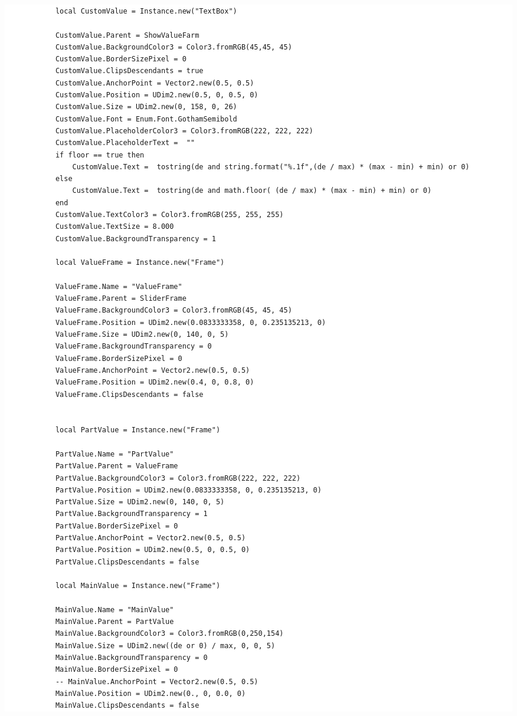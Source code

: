 				local CustomValue = Instance.new("TextBox")

				CustomValue.Parent = ShowValueFarm
				CustomValue.BackgroundColor3 = Color3.fromRGB(45,45, 45)
				CustomValue.BorderSizePixel = 0
				CustomValue.ClipsDescendants = true
				CustomValue.AnchorPoint = Vector2.new(0.5, 0.5)
				CustomValue.Position = UDim2.new(0.5, 0, 0.5, 0)
				CustomValue.Size = UDim2.new(0, 158, 0, 26)
				CustomValue.Font = Enum.Font.GothamSemibold
				CustomValue.PlaceholderColor3 = Color3.fromRGB(222, 222, 222)
				CustomValue.PlaceholderText =  ""
				if floor == true then
					CustomValue.Text =  tostring(de and string.format("%.1f",(de / max) * (max - min) + min) or 0)
				else
					CustomValue.Text =  tostring(de and math.floor( (de / max) * (max - min) + min) or 0)
				end
				CustomValue.TextColor3 = Color3.fromRGB(255, 255, 255)
				CustomValue.TextSize = 8.000
				CustomValue.BackgroundTransparency = 1

				local ValueFrame = Instance.new("Frame")

				ValueFrame.Name = "ValueFrame"
				ValueFrame.Parent = SliderFrame
				ValueFrame.BackgroundColor3 = Color3.fromRGB(45, 45, 45)
				ValueFrame.Position = UDim2.new(0.0833333358, 0, 0.235135213, 0)
				ValueFrame.Size = UDim2.new(0, 140, 0, 5)
				ValueFrame.BackgroundTransparency = 0
				ValueFrame.BorderSizePixel = 0
				ValueFrame.AnchorPoint = Vector2.new(0.5, 0.5)
				ValueFrame.Position = UDim2.new(0.4, 0, 0.8, 0)
				ValueFrame.ClipsDescendants = false


				local PartValue = Instance.new("Frame")

				PartValue.Name = "PartValue"
				PartValue.Parent = ValueFrame
				PartValue.BackgroundColor3 = Color3.fromRGB(222, 222, 222)
				PartValue.Position = UDim2.new(0.0833333358, 0, 0.235135213, 0)
				PartValue.Size = UDim2.new(0, 140, 0, 5)
				PartValue.BackgroundTransparency = 1
				PartValue.BorderSizePixel = 0
				PartValue.AnchorPoint = Vector2.new(0.5, 0.5)
				PartValue.Position = UDim2.new(0.5, 0, 0.5, 0)
				PartValue.ClipsDescendants = false

				local MainValue = Instance.new("Frame")

				MainValue.Name = "MainValue"
				MainValue.Parent = PartValue
				MainValue.BackgroundColor3 = Color3.fromRGB(0,250,154)
				MainValue.Size = UDim2.new((de or 0) / max, 0, 0, 5)
				MainValue.BackgroundTransparency = 0
				MainValue.BorderSizePixel = 0
				-- MainValue.AnchorPoint = Vector2.new(0.5, 0.5)
				MainValue.Position = UDim2.new(0., 0, 0.0, 0)
				MainValue.ClipsDescendants = false
